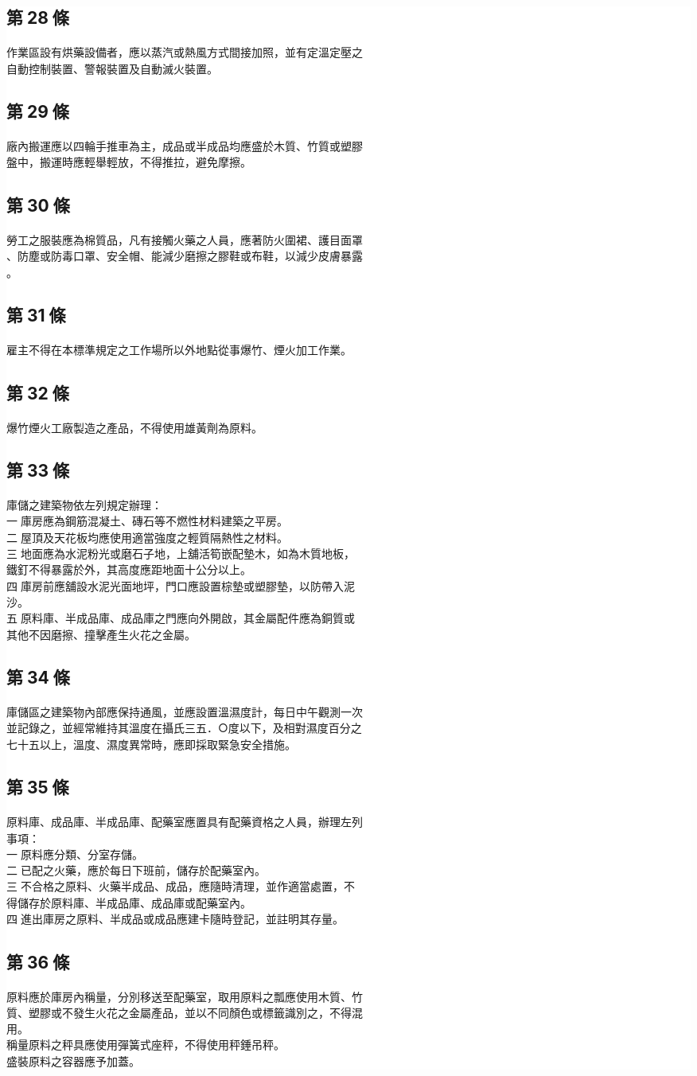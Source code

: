 第 28 條
--------
作業區設有烘藥設備者，應以蒸汽或熱風方式間接加照，並有定溫定壓之  
自動控制裝置、警報裝置及自動滅火裝置。

第 29 條
--------
廠內搬運應以四輪手推車為主，成品或半成品均應盛於木質、竹質或塑膠  
盤中，搬運時應輕舉輕放，不得推拉，避免摩擦。

第 30 條
--------
勞工之服裝應為棉質品，凡有接觸火藥之人員，應著防火圍裙、護目面罩  
、防塵或防毒口罩、安全帽、能減少磨擦之膠鞋或布鞋，以減少皮膚暴露  
。

第 31 條
--------
雇主不得在本標準規定之工作場所以外地點從事爆竹、煙火加工作業。

第 32 條
--------
爆竹煙火工廠製造之產品，不得使用雄黃劑為原料。

第 33 條
--------
庫儲之建築物依左列規定辦理：  
一  庫房應為鋼筋混凝土、磚石等不燃性材料建築之平房。  
二  屋頂及天花板均應使用適當強度之輕質隔熱性之材料。  
三  地面應為水泥粉光或磨石子地，上舖活筍嵌配墊木，如為木質地板，  
    鐵釘不得暴露於外，其高度應距地面十公分以上。  
四  庫房前應舖設水泥光面地坪，門口應設置棕墊或塑膠墊，以防帶入泥  
    沙。  
五  原料庫、半成品庫、成品庫之門應向外開啟，其金屬配件應為銅質或  
    其他不因磨擦、撞擊產生火花之金屬。

第 34 條
--------
庫儲區之建築物內部應保持通風，並應設置溫濕度計，每日中午觀測一次  
並記錄之，並經常維持其溫度在攝氏三五．○度以下，及相對濕度百分之  
七十五以上，溫度、濕度異常時，應即採取緊急安全措施。

第 35 條
--------
原料庫、成品庫、半成品庫、配藥室應置具有配藥資格之人員，辦理左列  
事項：  
一  原料應分類、分室存儲。  
二  已配之火藥，應於每日下班前，儲存於配藥室內。  
三  不合格之原料、火藥半成品、成品，應隨時清理，並作適當處置，不  
    得儲存於原料庫、半成品庫、成品庫或配藥室內。  
四  進出庫房之原料、半成品或成品應建卡隨時登記，並註明其存量。

第 36 條
--------
原料應於庫房內稱量，分別移送至配藥室，取用原料之瓢應使用木質、竹  
質、塑膠或不發生火花之金屬產品，並以不同顏色或標籤識別之，不得混  
用。  
稱量原料之秤具應使用彈簧式座秤，不得使用秤錘吊秤。  
盛裝原料之容器應予加蓋。
